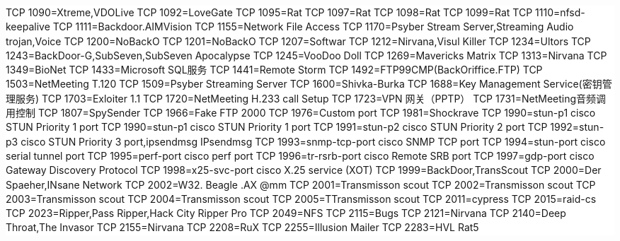 TCP 1090=Xtreme,VDOLive
TCP 1092=LoveGate
TCP 1095=Rat
TCP 1097=Rat
TCP 1098=Rat
TCP 1099=Rat
TCP 1110=nfsd-keepalive
TCP 1111=Backdoor.AIMVision
TCP 1155=Network File Access
TCP 1170=Psyber Stream Server,Streaming Audio trojan,Voice
TCP 1200=NoBackO
TCP 1201=NoBackO
TCP 1207=Softwar
TCP 1212=Nirvana,Visul Killer
TCP 1234=Ultors
TCP 1243=BackDoor-G,SubSeven,SubSeven Apocalypse
TCP 1245=VooDoo Doll
TCP 1269=Mavericks Matrix
TCP 1313=Nirvana
TCP 1349=BioNet
TCP 1433=Microsoft SQL服务
TCP 1441=Remote Storm
TCP 1492=FTP99CMP(BackOriffice.FTP)
TCP 1503=NetMeeting T.120
TCP 1509=Psyber Streaming Server
TCP 1600=Shivka-Burka
TCP 1688=Key Management Service(密钥管理服务)
TCP 1703=Exloiter 1.1
TCP 1720=NetMeeting H.233 call Setup
TCP 1723=VPN 网关（PPTP）
TCP 1731=NetMeeting音频调用控制
TCP 1807=SpySender
TCP 1966=Fake FTP 2000
TCP 1976=Custom port
TCP 1981=Shockrave
TCP 1990=stun-p1 cisco STUN Priority 1 port
TCP 1990=stun-p1 cisco STUN Priority 1 port
TCP 1991=stun-p2 cisco STUN Priority 2 port
TCP 1992=stun-p3 cisco STUN Priority 3 port,ipsendmsg IPsendmsg
TCP 1993=snmp-tcp-port cisco SNMP TCP port
TCP 1994=stun-port cisco serial tunnel port
TCP 1995=perf-port cisco perf port
TCP 1996=tr-rsrb-port cisco Remote SRB port
TCP 1997=gdp-port cisco Gateway Discovery Protocol
TCP 1998=x25-svc-port cisco X.25 service (XOT)
TCP 1999=BackDoor,TransScout
TCP 2000=Der Spaeher,INsane Network
TCP 2002=W32. Beagle .AX @mm
TCP 2001=Transmisson scout
TCP 2002=Transmisson scout
TCP 2003=Transmisson scout
TCP 2004=Transmisson scout
TCP 2005=TTransmisson scout
TCP 2011=cypress
TCP 2015=raid-cs
TCP 2023=Ripper,Pass Ripper,Hack City Ripper Pro
TCP 2049=NFS
TCP 2115=Bugs
TCP 2121=Nirvana
TCP 2140=Deep Throat,The Invasor
TCP 2155=Nirvana
TCP 2208=RuX
TCP 2255=Illusion Mailer
TCP 2283=HVL Rat5